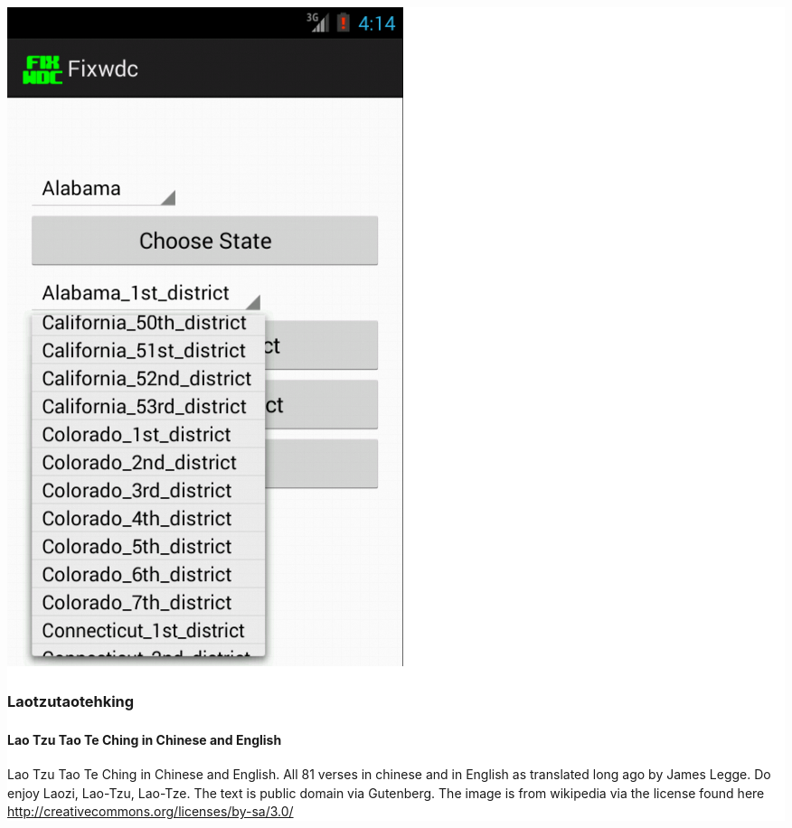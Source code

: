 ![Fixwdc Logo](/images/fixwdc_phone.png)


### Laotzutaotehking

#### Lao Tzu Tao Te Ching in Chinese and English

Lao Tzu Tao Te Ching in Chinese and English.  All 81 verses in chinese and in English as translated long ago by James Legge. Do enjoy Laozi, Lao-Tzu, Lao-Tze. The text is public domain via Gutenberg.  The image is from wikipedia via the license found here http://creativecommons.org/licenses/by-sa/3.0/
